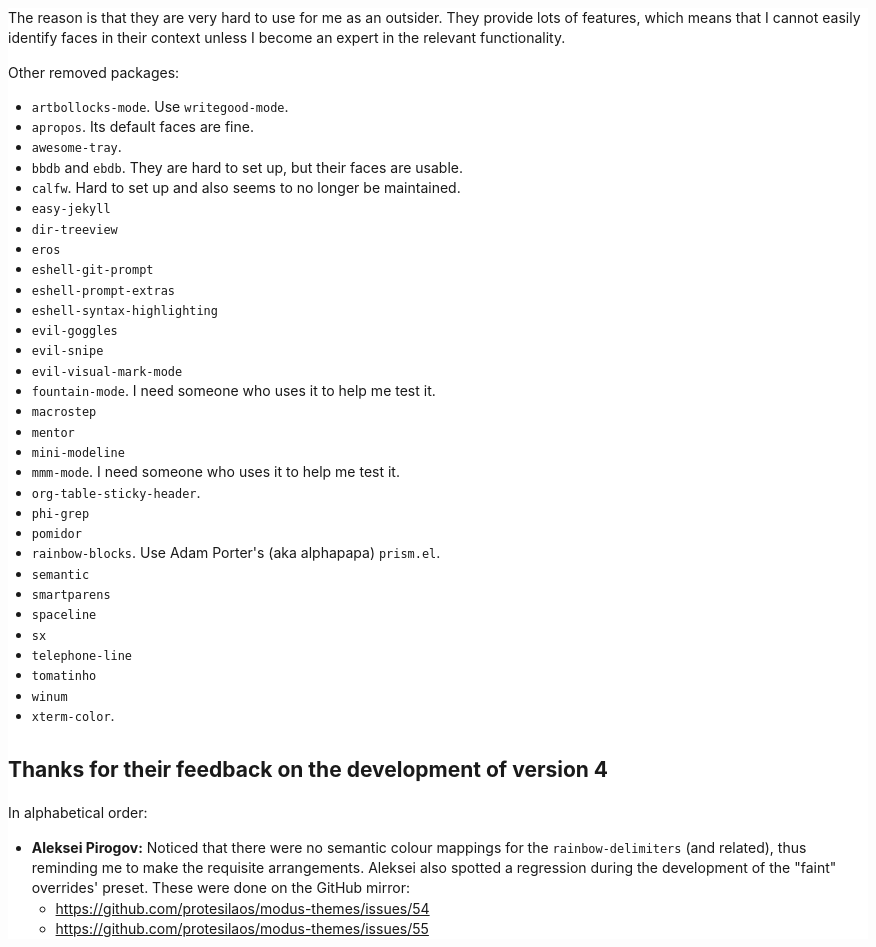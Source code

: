 The reason is that they are very hard to use for me as an outsider.
They provide lots of features, which means that I cannot easily
identify faces in their context unless I become an expert in the
relevant functionality.

Other removed packages:

-   `artbollocks-mode`.  Use `writegood-mode`.
-   `apropos`.  Its default faces are fine.
-   `awesome-tray`.
-   `bbdb` and `ebdb`.  They are hard to set up, but their faces are
    usable.
-   `calfw`.  Hard to set up and also seems to no longer be maintained.
-   `easy-jekyll`
-   `dir-treeview`
-   `eros`
-   `eshell-git-prompt`
-   `eshell-prompt-extras`
-   `eshell-syntax-highlighting`
-   `evil-goggles`
-   `evil-snipe`
-   `evil-visual-mark-mode`
-   `fountain-mode`.  I need someone who uses it to help me test it.
-   `macrostep`
-   `mentor`
-   `mini-modeline`
-   `mmm-mode`.  I need someone who uses it to help me test it.
-   `org-table-sticky-header`.
-   `phi-grep`
-   `pomidor`
-   `rainbow-blocks`.  Use Adam Porter's (aka alphapapa) `prism.el`.
-   `semantic`
-   `smartparens`
-   `spaceline`
-   `sx`
-   `telephone-line`
-   `tomatinho`
-   `winum`
-   `xterm-color`.


## Thanks for their feedback on the development of version 4

In alphabetical order:

-   **Aleksei Pirogov:** Noticed that there were no semantic colour
    mappings for the `rainbow-delimiters` (and related), thus reminding
    me to make the requisite arrangements.  Aleksei also spotted a
    regression during the development of the "faint" overrides' preset.
    These were done on the GitHub mirror:
    -   <https://github.com/protesilaos/modus-themes/issues/54>
    -   <https://github.com/protesilaos/modus-themes/issues/55>
